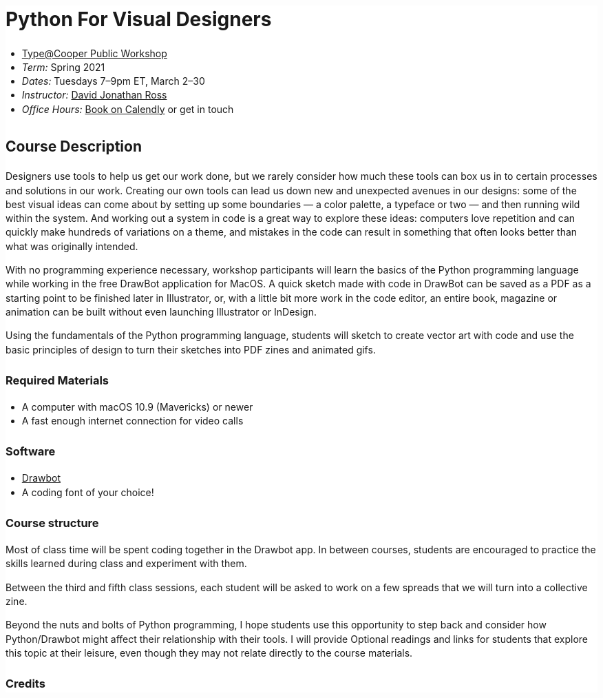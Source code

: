 # Python For Visual Designers

* [Type@Cooper Public Workshop](http://coopertype.org/event/python_for_visual_designers_spr21)
* _Term:_ Spring 2021
* _Dates:_ Tuesdays 7–9pm ET, March 2–30
* _Instructor:_ [David Jonathan Ross](https://djr.com)
* _Office Hours:_ [Book on Calendly](http://calendly.com/djrrb/office-hours) or get in touch

## Course Description

Designers use tools to help us get our work done, but we rarely consider how much these tools can box us in to certain processes and solutions in our work. Creating our own tools can lead us down new and unexpected avenues in our designs: some of the best visual ideas can come about by setting up some boundaries — a color palette, a typeface or two — and then running wild within the system. And working out a system in code is a great way to explore these ideas: computers love repetition and can quickly make hundreds of variations on a theme, and mistakes in the code can result in something that often looks better than what was originally intended.

With no programming experience necessary, workshop participants will learn the basics of the Python programming language while working in the free DrawBot application for MacOS. A quick sketch made with code in DrawBot can be saved as a PDF as a starting point to be finished later in Illustrator, or, with a little bit more work in the code editor, an entire book, magazine or animation can be built without even launching Illustrator or InDesign.

Using the fundamentals of the Python programming language, students will sketch to create vector art with code and use the basic principles of design to turn their sketches into PDF zines and animated gifs.

### Required Materials

* A computer with macOS 10.9 (Mavericks) or newer
* A fast enough internet connection for video calls

### Software

* [Drawbot](https://www.drawbot.com)
* A coding font of your choice!

### Course structure

Most of class time will be spent coding together in the Drawbot app. In between courses, students are encouraged to practice the skills learned during class and experiment with them. 

Between the third and fifth class sessions, each student will be asked to work on a few spreads that we will turn into a collective zine.

Beyond the nuts and bolts of Python programming, I hope students use this opportunity to step back and consider how Python/Drawbot might affect their relationship with their tools. I will provide Optional readings and links for students that explore this topic at their leisure, even though they may not relate directly to the course materials.

### Credits
